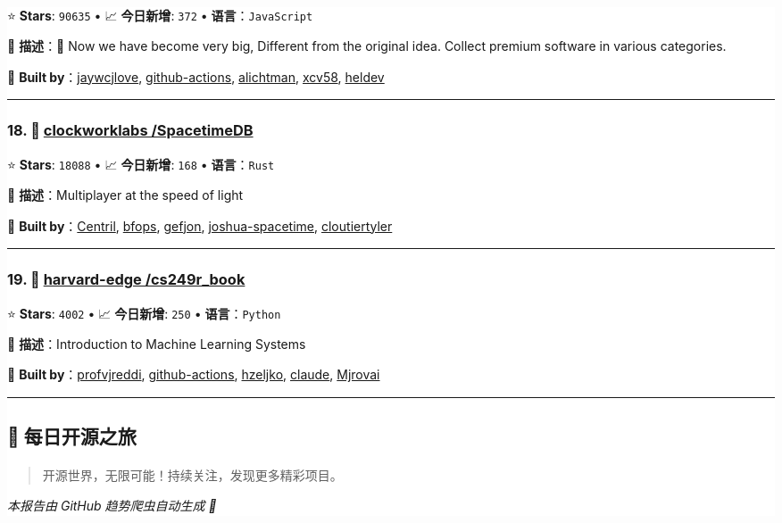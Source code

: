 ⭐ **Stars**: `90635`   •   📈 **今日新增**: `372`   •   **语言**：`JavaScript`

📝 **描述**： Now we have become very big, Different from the original idea. Collect premium software in various categories.

🤝 **Built by**：[jaywcjlove](https://github.com/jaywcjlove), [github-actions](https://github.com/github-actions), [alichtman](https://github.com/alichtman), [xcv58](https://github.com/xcv58), [heldev](https://github.com/heldev)

---

### 18. 🦀 [clockworklabs /SpacetimeDB](https://github.com/clockworklabs/SpacetimeDB)

⭐ **Stars**: `18088`   •   📈 **今日新增**: `168`   •   **语言**：`Rust`

📝 **描述**：Multiplayer at the speed of light

🤝 **Built by**：[Centril](https://github.com/Centril), [bfops](https://github.com/bfops), [gefjon](https://github.com/gefjon), [joshua-spacetime](https://github.com/joshua-spacetime), [cloutiertyler](https://github.com/cloutiertyler)

---

### 19. 🐍 [harvard-edge /cs249r_book](https://github.com/harvard-edge/cs249r_book)

⭐ **Stars**: `4002`   •   📈 **今日新增**: `250`   •   **语言**：`Python`

📝 **描述**：Introduction to Machine Learning Systems

🤝 **Built by**：[profvjreddi](https://github.com/profvjreddi), [github-actions](https://github.com/github-actions), [hzeljko](https://github.com/hzeljko), [claude](https://github.com/claude), [Mjrovai](https://github.com/Mjrovai)

---

## 🌈 每日开源之旅

> 开源世界，无限可能！持续关注，发现更多精彩项目。

*本报告由 GitHub 趋势爬虫自动生成 🤖*
